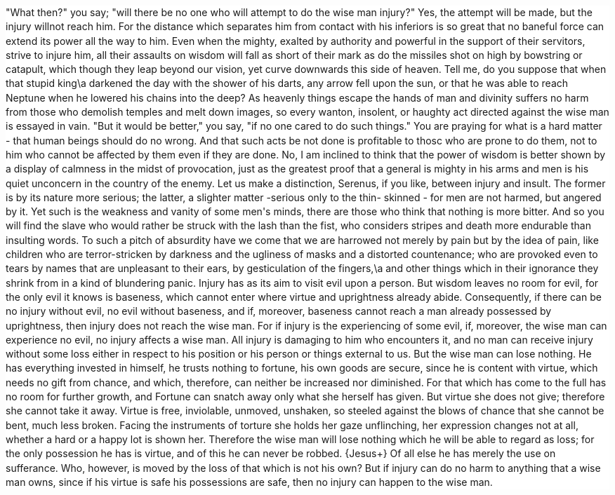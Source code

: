 "What then?" you say; "will there be no one who will attempt to do the
wise man injury?" Yes, the attempt will be made, but the injury
willnot reach him. For the distance which separates him from contact
with his inferiors is so great that no baneful force can extend its
power all the way to him. Even when the mighty, exalted by authority
and powerful in the support of their servitors, strive to injure him,
all their assaults on wisdom will fall as short of their mark as do
the missiles shot on high by bowstring or catapult, which though they
leap beyond our vision, yet curve downwards this side of heaven. Tell
me, do you suppose that when that stupid king\a darkened the day with
the shower of his darts, any arrow fell upon the sun, or that he was
able to reach Neptune when he lowered his chains into the deep? As
heavenly things escape the hands of man and divinity suffers no harm
from those who demolish temples and melt down images, so every wanton,
insolent, or haughty act directed against the wise man is essayed in
vain. "But it would be better," you say, "if no one cared to do such
things." You are praying for what is a hard matter - that human beings
should do no wrong. And that such acts be not done is profitable to
thosc who are prone to do them, not to him who cannot be affected by
them even if they are done. No, I am inclined to think that the power
of wisdom is better shown by a display of calmness in the midst of
provocation, just as the greatest proof that a general is mighty in
his arms and men is his quiet unconcern in the country of the
enemy. Let us make a distinction, Serenus, if you like, between injury
and insult. The former is by its nature more serious; the latter, a
slighter matter -serious only to the thin- skinned - for men are not
harmed, but angered by it. Yet such is the weakness and vanity of some
men's minds, there are those who think that nothing is more
bitter. And so you will find the slave who would rather be struck with
the lash than the fist, who considers stripes and death more endurable
than insulting words. To such a pitch of absurdity have we come that
we are harrowed not merely by pain but by the idea of pain, like
children who are terror-stricken by darkness and the ugliness of masks
and a distorted countenance; who are provoked even to tears by names
that are unpleasant to their ears, by gesticulation of the fingers,\a
and other things which in their ignorance they shrink from in a kind
of blundering panic. Injury has as its aim to visit evil upon a
person. But wisdom leaves no room for evil, for the only evil it knows
is baseness, which cannot enter where virtue and uprightness already
abide. Consequently, if there can be no injury without evil, no evil
without baseness, and if, moreover, baseness cannot reach a man
already possessed by uprightness, then injury does not reach the wise
man. For if injury is the experiencing of some evil, if, moreover, the
wise man can experience no evil, no injury affects a wise man. All
injury is damaging to him who encounters it, and no man can receive
injury without some loss either in respect to his position or his
person or things external to us. But the wise man can lose nothing. He
has everything invested in himself, he trusts nothing to fortune, his
own goods are secure, since he is content with virtue, which needs no
gift from chance, and which, therefore, can neither be increased nor
diminished. For that which has come to the full has no room for
further growth, and Fortune can snatch away only what she herself has
given. But virtue she does not give; therefore she cannot take it
away. Virtue is free, inviolable, unmoved, unshaken, so steeled
against the blows of chance that she cannot be bent, much less
broken. Facing the instruments of torture she holds her gaze
unflinching, her expression changes not at all, whether a hard or a
happy lot is shown her. Therefore the wise man will lose nothing which
he will be able to regard as loss; for the only possession he has is
virtue, and of this he can never be robbed. {Jesus+} Of all else he
has merely the use on sufferance. Who, however, is moved by the loss
of that which is not his own? But if injury can do no harm to anything
that a wise man owns, since if his virtue is safe his possessions are
safe, then no injury can happen to the wise man.
